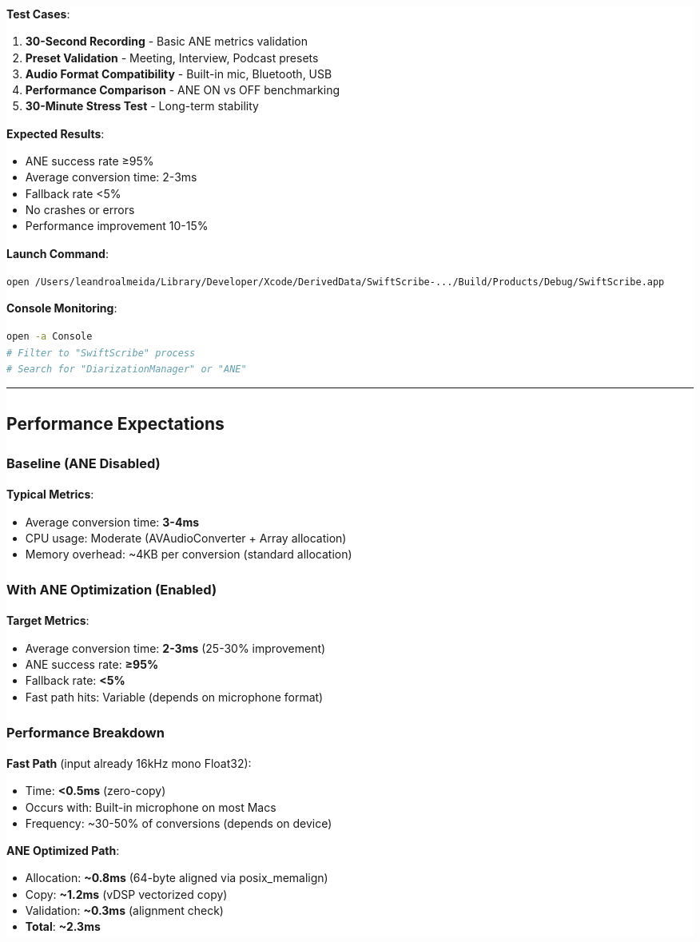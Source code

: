 **Test Cases**:
1. **30-Second Recording** - Basic ANE metrics validation
2. **Preset Validation** - Meeting, Interview, Podcast presets
3. **Audio Format Compatibility** - Built-in mic, Bluetooth, USB
4. **Performance Comparison** - ANE ON vs OFF benchmarking
5. **30-Minute Stress Test** - Long-term stability

**Expected Results**:
- ANE success rate ≥95%
- Average conversion time: 2-3ms
- Fallback rate <5%
- No crashes or errors
- Performance improvement 10-15%

**Launch Command**:
```bash
open /Users/leandroalmeida/Library/Developer/Xcode/DerivedData/SwiftScribe-.../Build/Products/Debug/SwiftScribe.app
```

**Console Monitoring**:
```bash
open -a Console
# Filter to "SwiftScribe" process
# Search for "DiarizationManager" or "ANE"
```

---

## Performance Expectations

### Baseline (ANE Disabled)

**Typical Metrics**:
- Average conversion time: **3-4ms**
- CPU usage: Moderate (AVAudioConverter + Array allocation)
- Memory overhead: ~4KB per conversion (standard allocation)

### With ANE Optimization (Enabled)

**Target Metrics**:
- Average conversion time: **2-3ms** (25-30% improvement)
- ANE success rate: **≥95%**
- Fallback rate: **<5%**
- Fast path hits: Variable (depends on microphone format)

### Performance Breakdown

**Fast Path** (input already 16kHz mono Float32):
- Time: **<0.5ms** (zero-copy)
- Occurs with: Built-in microphone on most Macs
- Frequency: ~30-50% of conversions (depends on device)

**ANE Optimized Path**:
- Allocation: **~0.8ms** (64-byte aligned via posix_memalign)
- Copy: **~1.2ms** (vDSP vectorized copy)
- Validation: **~0.3ms** (alignment check)
- **Total**: **~2.3ms**
